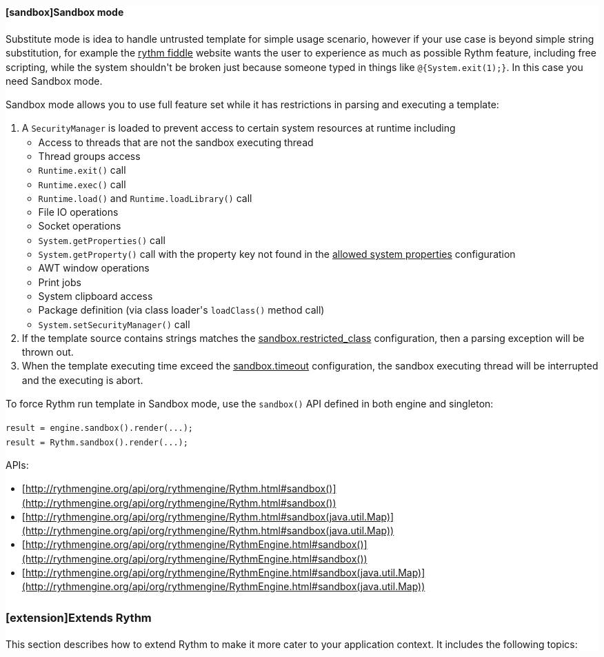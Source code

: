 #### [sandbox]Sandbox mode

Substitute mode is idea to handle untrusted template for simple usage scenario, however if your use case is beyond simple string substitution, for example the [rythm fiddle](http://fiddle.rythmengine.org) website wants the user to experience as much as possible Rythm feature, including free scripting, while the system shouldn't be broken just because someone typed in things like `@{System.exit(1);}`. In this case you need Sandbox mode.

Sandbox mode allows you to use full feature set while it has restrictions in parsing and executing a template:

1. A `SecurityManager` is loaded to prevent access to certain system resources at runtime including
    * Access to threads that are not the sandbox executing thread
    * Thread groups access
    * `Runtime.exit()` call
    * `Runtime.exec()` call
    * `Runtime.load()` and `Runtime.loadLibrary()` call
    * File IO operations
    * Socket operations
    * `System.getProperties()` call
    * `System.getProperty()` call with the property key not found in the [allowed system properties](configuration.md#sandbox_allowed_system_properties) configuration
    * AWT window operations
    * Print jobs
    * System clipboard access
    * Package definition (via class loader's `loadClass()` method call)
    * `System.setSecurityManager()` call
2. If the template source contains strings matches the [sandbox.restricted_class](configuration.md#sandbox_restricted_class) configuration, then a parsing exception will be thrown out.
3. When the template executing time exceed the [sandbox.timeout](configuration.md#sandbox_timeout) configuration, the sandbox executing thread will be interrupted and the executing is abort.

To force Rythm run template in Sandbox mode, use the `sandbox()` API defined in both engine and singleton:

```lang-java
result = engine.sandbox().render(...);
result = Rythm.sandbox().render(...);
```

APIs:

* [http://rythmengine.org/api/org/rythmengine/Rythm.html#sandbox()](http://rythmengine.org/api/org/rythmengine/Rythm.html#sandbox())
* [http://rythmengine.org/api/org/rythmengine/Rythm.html#sandbox(java.util.Map)](http://rythmengine.org/api/org/rythmengine/Rythm.html#sandbox(java.util.Map))
* [http://rythmengine.org/api/org/rythmengine/RythmEngine.html#sandbox()](http://rythmengine.org/api/org/rythmengine/RythmEngine.html#sandbox())
* [http://rythmengine.org/api/org/rythmengine/RythmEngine.html#sandbox(java.util.Map)](http://rythmengine.org/api/org/rythmengine/RythmEngine.html#sandbox(java.util.Map))

### [extension]Extends Rythm

This section describes how to extend Rythm to make it more cater to your application context. It includes the following topics:
